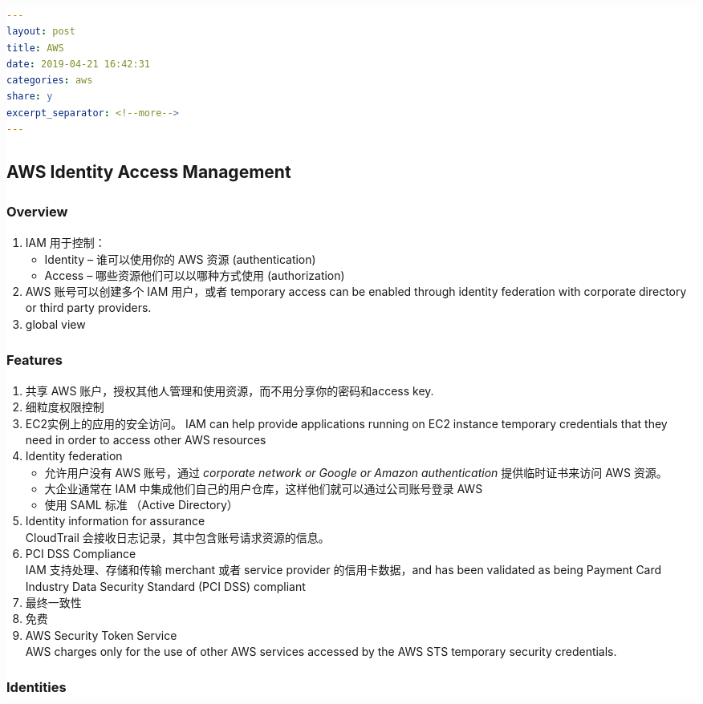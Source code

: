 ```yaml
---
layout: post
title: AWS
date: 2019-04-21 16:42:31
categories: aws
share: y
excerpt_separator: <!--more-->
---
```





## AWS Identity Access Management

### Overview

1. IAM 用于控制：
	- Identity – 谁可以使用你的 AWS 资源 (authentication)
	- Access – 哪些资源他们可以以哪种方式使用 (authorization)
2. AWS 账号可以创建多个 IAM 用户，或者 temporary access can be enabled through identity federation with corporate directory or third party providers.
3. global view 

### Features

1. 共享 AWS 账户，授权其他人管理和使用资源，而不用分享你的密码和access key.
2. 细粒度权限控制
3. EC2实例上的应用的安全访问。
	IAM can help provide applications running on EC2 instance temporary credentials that they need in order to access other AWS resources
4. Identity federation	
	- 允许用户没有 AWS 账号，通过 *corporate network or Google or Amazon authentication* 提供临时证书来访问 AWS 资源。
	- 大企业通常在 IAM 中集成他们自己的用户仓库，这样他们就可以通过公司账号登录 AWS
	- 使用 SAML 标准 （Active Directory）
5. Identity information for assurance   
	CloudTrail 会接收日志记录，其中包含账号请求资源的信息。
6. PCI DSS Compliance   
	IAM 支持处理、存储和传输 merchant 或者 service provider 的信用卡数据，and has been validated as being Payment Card Industry Data Security Standard (PCI DSS) compliant
7. 最终一致性
8. 免费
9. AWS Security Token Service   
	AWS charges only for the use of other AWS services accessed by the AWS STS temporary security credentials.
	
### Identities
